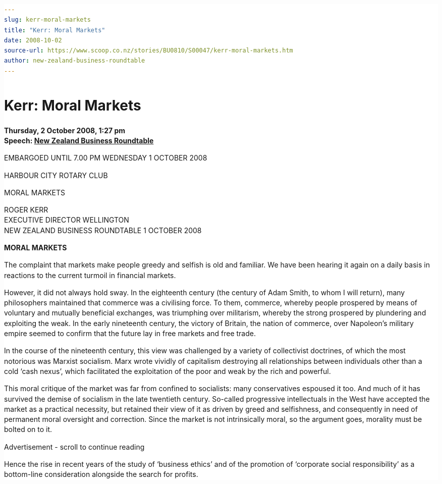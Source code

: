 ```yaml
---
slug: kerr-moral-markets
title: "Kerr: Moral Markets"
date: 2008-10-02
source-url: https://www.scoop.co.nz/stories/BU0810/S00047/kerr-moral-markets.htm
author: new-zealand-business-roundtable
---
```

Kerr: Moral Markets
===================

**Thursday, 2 October 2008, 1:27 pm**  
**Speech: [New Zealand Business Roundtable](https://info.scoop.co.nz/New_Zealand_Business_Roundtable)**

EMBARGOED UNTIL 7.00 PM WEDNESDAY 1 OCTOBER 2008

HARBOUR CITY ROTARY CLUB

MORAL MARKETS

ROGER KERR  
EXECUTIVE DIRECTOR WELLINGTON  
NEW ZEALAND BUSINESS ROUNDTABLE 1 OCTOBER 2008

  
**MORAL MARKETS**

The complaint that markets make people greedy and selfish is old and familiar. We have been hearing it again on a daily basis in reactions to the current turmoil in financial markets.

However, it did not always hold sway. In the eighteenth century (the century of Adam Smith, to whom I will return), many philosophers maintained that commerce was a civilising force. To them, commerce, whereby people prospered by means of voluntary and mutually beneficial exchanges, was triumphing over militarism, whereby the strong prospered by plundering and exploiting the weak. In the early nineteenth century, the victory of Britain, the nation of commerce, over Napoleon’s military empire seemed to confirm that the future lay in free markets and free trade.

In the course of the nineteenth century, this view was challenged by a variety of collectivist doctrines, of which the most notorious was Marxist socialism. Marx wrote vividly of capitalism destroying all relationships between individuals other than a cold ‘cash nexus’, which facilitated the exploitation of the poor and weak by the rich and powerful.

This moral critique of the market was far from confined to socialists: many conservatives espoused it too. And much of it has survived the demise of socialism in the late twentieth century. So-called progressive intellectuals in the West have accepted the market as a practical necessity, but retained their view of it as driven by greed and selfishness, and consequently in need of permanent moral oversight and correction. Since the market is not intrinsically moral, so the argument goes, morality must be bolted on to it.

Advertisement - scroll to continue reading





Hence the rise in recent years of the study of ‘business ethics’ and of the promotion of ‘corporate social responsibility’ as a bottom-line consideration alongside the search for profits.
